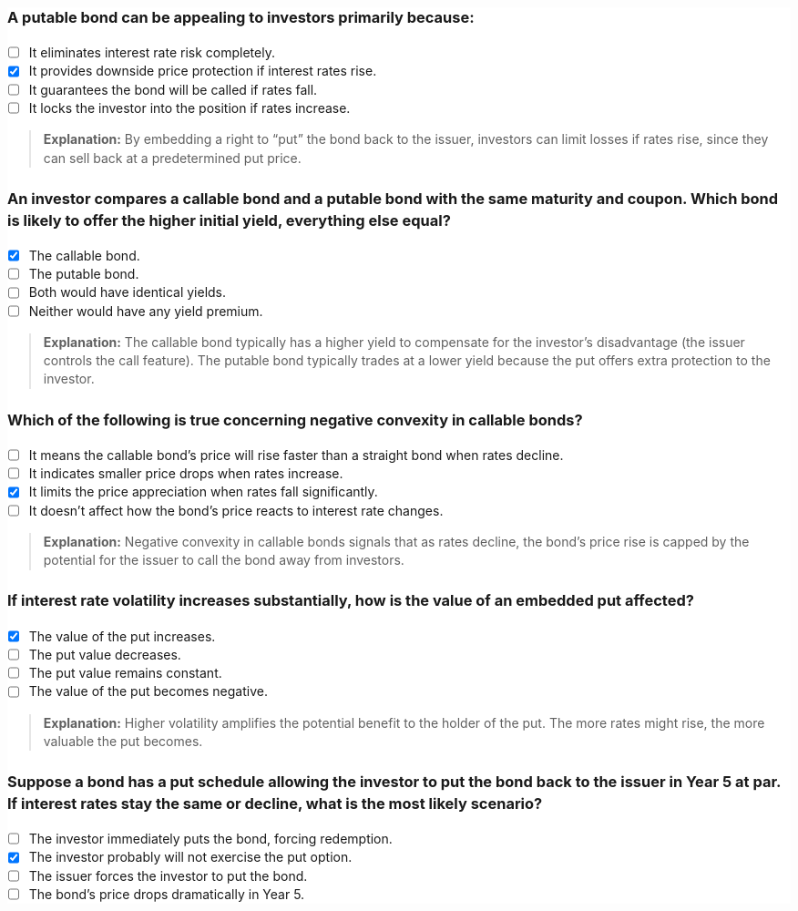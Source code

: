 
### A putable bond can be appealing to investors primarily because:
- [ ] It eliminates interest rate risk completely.
- [x] It provides downside price protection if interest rates rise.
- [ ] It guarantees the bond will be called if rates fall.
- [ ] It locks the investor into the position if rates increase.

> **Explanation:** By embedding a right to “put” the bond back to the issuer, investors can limit losses if rates rise, since they can sell back at a predetermined put price.


### An investor compares a callable bond and a putable bond with the same maturity and coupon. Which bond is likely to offer the higher initial yield, everything else equal?
- [x] The callable bond.
- [ ] The putable bond.
- [ ] Both would have identical yields.
- [ ] Neither would have any yield premium.

> **Explanation:** The callable bond typically has a higher yield to compensate for the investor’s disadvantage (the issuer controls the call feature). The putable bond typically trades at a lower yield because the put offers extra protection to the investor.


### Which of the following is true concerning negative convexity in callable bonds?
- [ ] It means the callable bond’s price will rise faster than a straight bond when rates decline.
- [ ] It indicates smaller price drops when rates increase.
- [x] It limits the price appreciation when rates fall significantly.
- [ ] It doesn’t affect how the bond’s price reacts to interest rate changes.

> **Explanation:** Negative convexity in callable bonds signals that as rates decline, the bond’s price rise is capped by the potential for the issuer to call the bond away from investors.


### If interest rate volatility increases substantially, how is the value of an embedded put affected?
- [x] The value of the put increases.
- [ ] The put value decreases.
- [ ] The put value remains constant.
- [ ] The value of the put becomes negative.

> **Explanation:** Higher volatility amplifies the potential benefit to the holder of the put. The more rates might rise, the more valuable the put becomes.


### Suppose a bond has a put schedule allowing the investor to put the bond back to the issuer in Year 5 at par. If interest rates stay the same or decline, what is the most likely scenario?
- [ ] The investor immediately puts the bond, forcing redemption.
- [x] The investor probably will not exercise the put option.
- [ ] The issuer forces the investor to put the bond.
- [ ] The bond’s price drops dramatically in Year 5.

